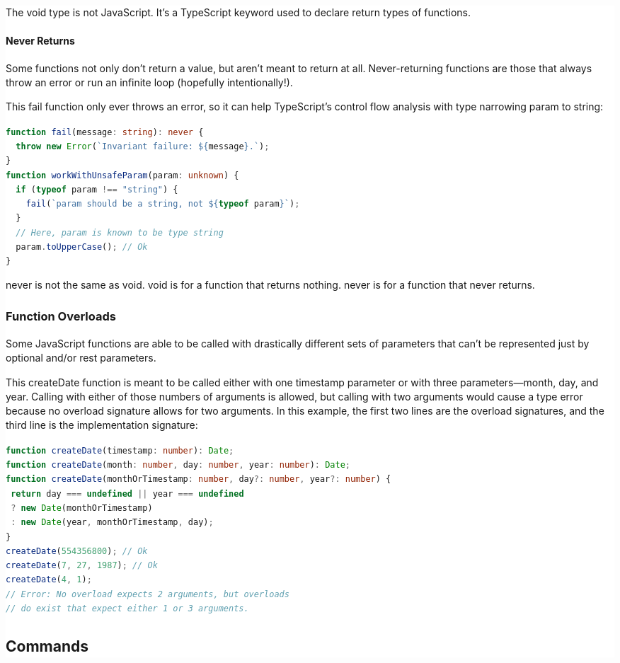 The void type is not JavaScript. It’s a TypeScript keyword used to declare return types of functions.

#### Never Returns

Some functions not only don’t return a value, but aren’t meant to return at all.
Never-returning functions are those that always throw an error or run an infinite
loop (hopefully intentionally!).

This fail function only ever throws an error, so it can help TypeScript’s control flow analysis with type narrowing param to string:

```typescript
function fail(message: string): never {
  throw new Error(`Invariant failure: ${message}.`);
}
function workWithUnsafeParam(param: unknown) {
  if (typeof param !== "string") {
    fail(`param should be a string, not ${typeof param}`);
  }
  // Here, param is known to be type string
  param.toUpperCase(); // Ok
}
```

never is not the same as void. void is for a function that returns nothing. never is for a function that never returns.

### Function Overloads

Some JavaScript functions are able to be called with drastically different sets of parameters that can’t be represented just by optional and/or rest parameters.

This createDate function is meant to be called either with one timestamp parameter or with three parameters—month, day, and year. Calling with either of those numbers of arguments is allowed, but calling with two arguments would cause a type error because no overload signature allows for two arguments. In this example, the first two lines are the overload signatures, and the third line is the implementation signature:

```typescript
function createDate(timestamp: number): Date;
function createDate(month: number, day: number, year: number): Date;
function createDate(monthOrTimestamp: number, day?: number, year?: number) {
 return day === undefined || year === undefined
 ? new Date(monthOrTimestamp)
 : new Date(year, monthOrTimestamp, day);
}
createDate(554356800); // Ok
createDate(7, 27, 1987); // Ok
createDate(4, 1);
// Error: No overload expects 2 arguments, but overloads
// do exist that expect either 1 or 3 arguments.
```

## Commands
